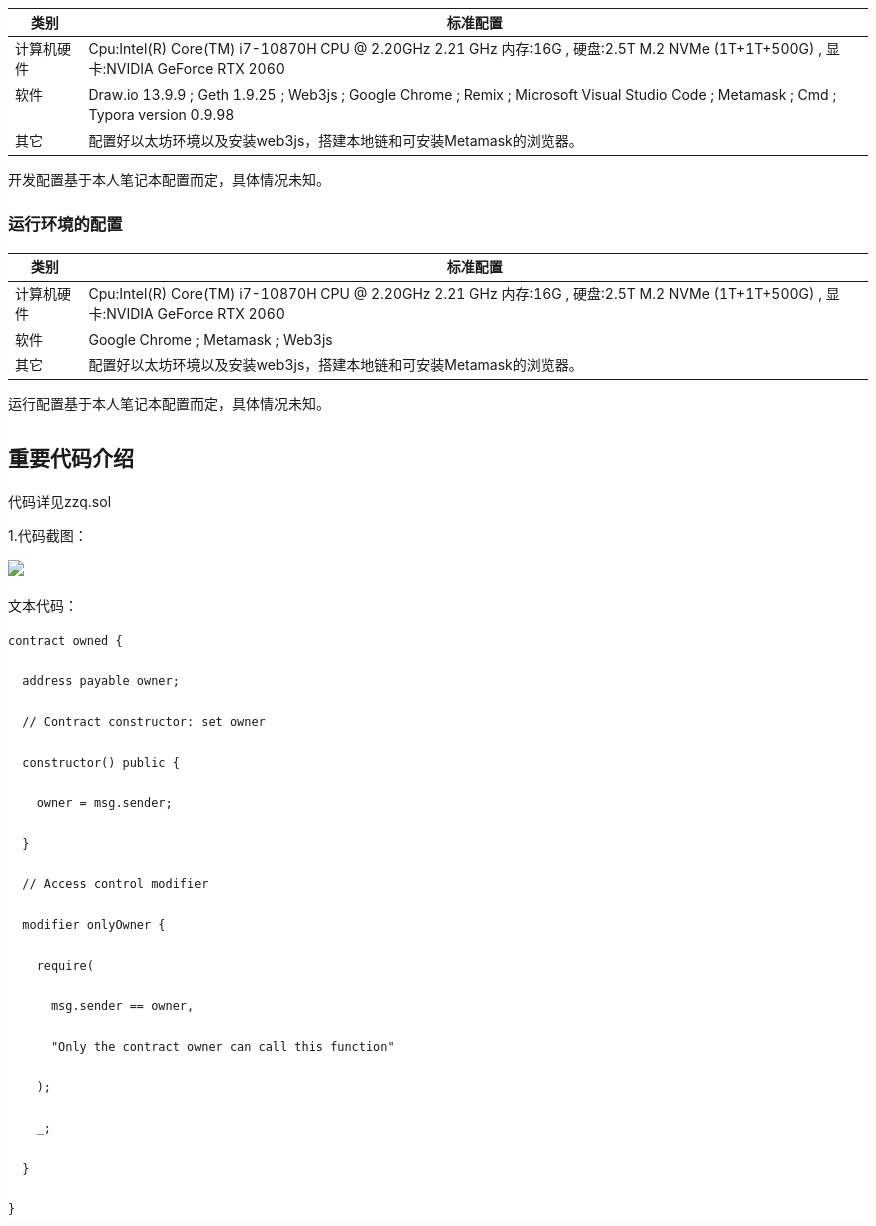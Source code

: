 | 类别       | 标准配置                                                     |
| ---------- | ------------------------------------------------------------ |
| 计算机硬件 | Cpu:Intel(R)  Core(TM) i7-10870H CPU @ 2.20GHz  2.21  GHz  内存:16G , 硬盘:2.5T M.2  NVMe (1T+1T+500G) ,   显卡:NVIDIA GeForce RTX 2060 |
| 软件       | Draw.io 13.9.9 ; Geth 1.9.25 ; Web3js ; Google Chrome ; Remix ;   Microsoft Visual Studio Code ; Metamask ; Cmd ; Typora version 0.9.98 |
| 其它       | 配置好以太坊环境以及安装web3js，搭建本地链和可安装Metamask的浏览器。 |

开发配置基于本人笔记本配置而定，具体情况未知。

### 运行环境的配置

| 类别       | 标准配置                                                     |
| ---------- | ------------------------------------------------------------ |
| 计算机硬件 | Cpu:Intel(R)  Core(TM) i7-10870H CPU @ 2.20GHz  2.21  GHz  内存:16G , 硬盘:2.5T M.2  NVMe (1T+1T+500G) ,   显卡:NVIDIA GeForce RTX 2060 |
| 软件       | Google Chrome ; Metamask ; Web3js                            |
| 其它       | 配置好以太坊环境以及安装web3js，搭建本地链和可安装Metamask的浏览器。 |

运行配置基于本人笔记本配置而定，具体情况未知。

## 重要代码介绍

代码详见zzq.sol

1.代码截图：

 ![](https://i.loli.net/2021/01/04/5kamQz3ZfDcAKHJ.png)

文本代码：

```solidity
contract owned {

  address payable owner;

  // Contract constructor: set owner

  constructor() public {

​    owner = msg.sender;

  }

  // Access control modifier

  modifier onlyOwner {

​    require(

​      msg.sender == owner,

​      "Only the contract owner can call this function"

​    );

​    _;

  }

}
```
